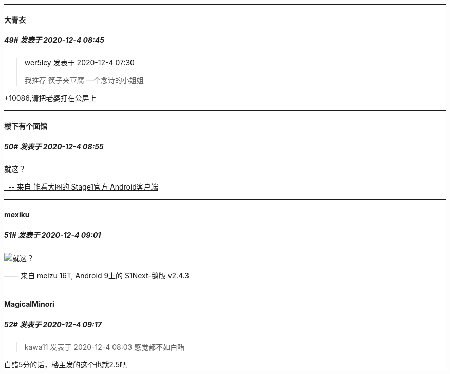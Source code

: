 
*****

####  大青衣  
##### 49#       发表于 2020-12-4 08:45



<blockquote><a href="httphttps://bbs.saraba1st.com/2b/forum.php?mod=redirect&amp;goto=findpost&amp;pid=49603910&amp;ptid=1975618" target="_blank">wer5lcy 发表于 2020-12-4 07:30</a>

我推荐 筷子夹豆腐 一个念诗的小姐姐</blockquote>
+10086,请把老婆打在公屏上







*****

####  楼下有个面馆  
##### 50#       发表于 2020-12-4 08:55




就这？

[  -- 来自 能看大图的 Stage1官方 Android客户端](https://www.coolapk.com/apk/140634)







*****

####  mexiku  
##### 51#       发表于 2020-12-4 09:01



<img src="https://static.saraba1st.com/image/smiley/face2017/001.png" referrerpolicy="no-referrer">就这？

—— 来自 meizu 16T, Android 9上的 [S1Next-鹅版](https://github.com/ykrank/S1-Next/releases) v2.4.3







*****

####  MagicalMinori  
##### 52#       发表于 2020-12-4 09:17



<blockquote>kawa11 发表于 2020-12-4 08:03
感觉都不如白醋</blockquote>
白醋5分的话，楼主发的这个也就2.5吧
